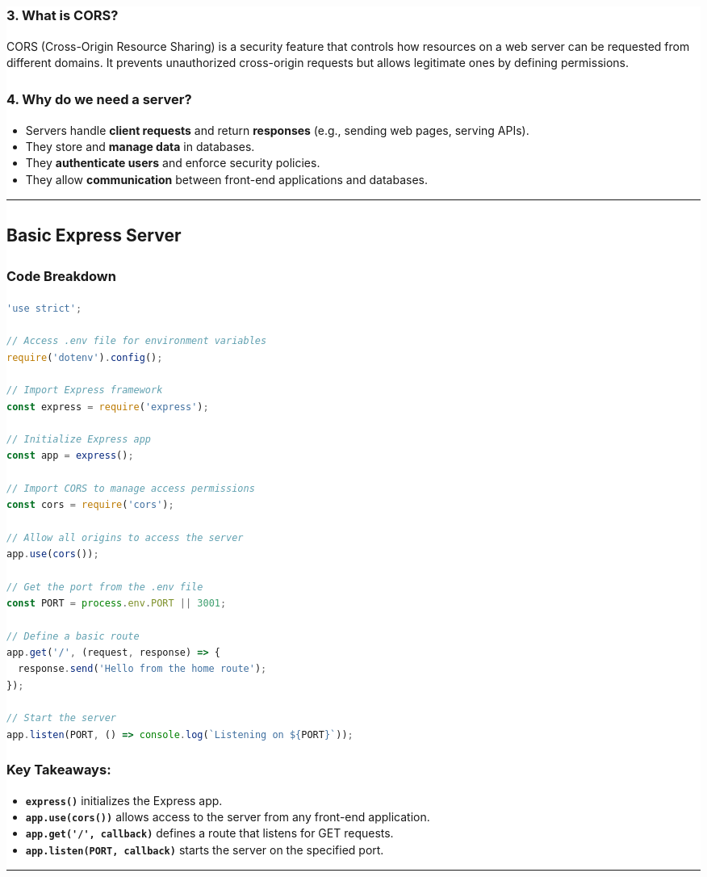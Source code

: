 ### **3. What is CORS?**  
CORS (Cross-Origin Resource Sharing) is a security feature that controls how resources on a web server can be requested from different domains. It prevents unauthorized cross-origin requests but allows legitimate ones by defining permissions.

### **4. Why do we need a server?**  
- Servers handle **client requests** and return **responses** (e.g., sending web pages, serving APIs).  
- They store and **manage data** in databases.  
- They **authenticate users** and enforce security policies.  
- They allow **communication** between front-end applications and databases.

---

## **Basic Express Server**  

### **Code Breakdown**
```javascript
'use strict';

// Access .env file for environment variables
require('dotenv').config();

// Import Express framework
const express = require('express');

// Initialize Express app
const app = express();

// Import CORS to manage access permissions
const cors = require('cors');

// Allow all origins to access the server
app.use(cors());

// Get the port from the .env file
const PORT = process.env.PORT || 3001;

// Define a basic route
app.get('/', (request, response) => {
  response.send('Hello from the home route');
});

// Start the server
app.listen(PORT, () => console.log(`Listening on ${PORT}`));
```

### **Key Takeaways:**
- **`express()`** initializes the Express app.  
- **`app.use(cors())`** allows access to the server from any front-end application.  
- **`app.get('/', callback)`** defines a route that listens for GET requests.  
- **`app.listen(PORT, callback)`** starts the server on the specified port.

---